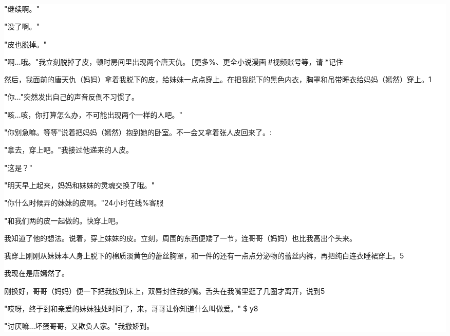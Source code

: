 

"继续啊。"



"没了啊。"



"皮也脱掉。"



"啊...哦。"我立刻脱掉了皮，顿时房间里出现两个唐天仇。 [更多%、更全小说漫画 #视频账号等，请 *记住



然后，我面前的唐天仇（妈妈）拿着我脱下的皮，给妹妹一点点穿上。在把我脱下的黑色内衣，胸罩和吊带睡衣给妈妈（嫣然）穿上。1



"你..."突然发出自己的声音反倒不习惯了。



"咳...咳，你打算怎么办，不可能出现两个一样的人吧。"



"你别急嘛。等等"说着把妈妈（嫣然）抱到她的卧室。不一会又拿着张人皮回来了。:



"拿去，穿上吧。"我接过他递来的人皮。



"这是？"



"明天早上起来，妈妈和妹妹的灵魂交换了哦。"



"你什么时候弄的妹妹的皮啊。"24小时在线%客服



"和我们两的皮一起做的。快穿上吧。



我知道了他的想法。说着，穿上妹妹的皮。立刻，周围的东西便矮了一节，连哥哥（妈妈）也比我高出个头来。



我穿上刚刚从妹妹本人身上脱下的棉质淡黄色的蕾丝胸罩，和一件的还有一点点分泌物的蕾丝内裤，再把纯白连衣睡裙穿上。5



我现在是唐嫣然了。



刚换好，哥哥（妈妈）便一下把我按到床上，双唇封住我的嘴。舌头在我嘴里逛了几圈才离开，说到5



"哎呀，终于到和亲爱的妹妹独处时间了，来，哥哥让你知道什么叫做爱。" $ y8



"讨厌嘛...坏蛋哥哥，又欺负人家。"我撒娇到。

